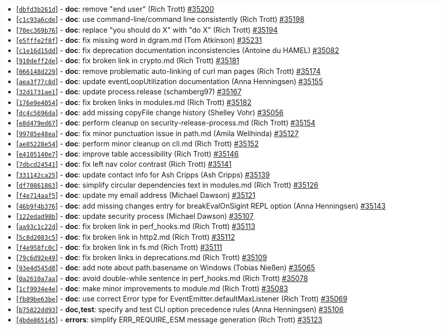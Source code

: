 * [[`dbfd3b261d`](https://github.com/nodejs/node/commit/dbfd3b261d)] - **doc**: remove "end user" (Rich Trott) [#35200](https://github.com/nodejs/node/pull/35200)
* [[`c1c93a6cde`](https://github.com/nodejs/node/commit/c1c93a6cde)] - **doc**: use command-line/command line consistently (Rich Trott) [#35198](https://github.com/nodejs/node/pull/35198)
* [[`70ec369b76`](https://github.com/nodejs/node/commit/70ec369b76)] - **doc**: replace "you should do X" with "do X" (Rich Trott) [#35194](https://github.com/nodejs/node/pull/35194)
* [[`e5fffe2f8f`](https://github.com/nodejs/node/commit/e5fffe2f8f)] - **doc**: fix missing word in dgram.md (Tom Atkinson) [#35231](https://github.com/nodejs/node/pull/35231)
* [[`c1e16d15dd`](https://github.com/nodejs/node/commit/c1e16d15dd)] - **doc**: fix deprecation documentation inconsistencies (Antoine du HAMEL) [#35082](https://github.com/nodejs/node/pull/35082)
* [[`910deff2de`](https://github.com/nodejs/node/commit/910deff2de)] - **doc**: fix broken link in crypto.md (Rich Trott) [#35181](https://github.com/nodejs/node/pull/35181)
* [[`066148d229`](https://github.com/nodejs/node/commit/066148d229)] - **doc**: remove problematic auto-linking of curl man pages (Rich Trott) [#35174](https://github.com/nodejs/node/pull/35174)
* [[`aea3f77c8d`](https://github.com/nodejs/node/commit/aea3f77c8d)] - **doc**: update eventLoopUtilization documentation (Anna Henningsen) [#35155](https://github.com/nodejs/node/pull/35155)
* [[`32d1731ae1`](https://github.com/nodejs/node/commit/32d1731ae1)] - **doc**: update process.release (schamberg97) [#35167](https://github.com/nodejs/node/pull/35167)
* [[`176e9e4054`](https://github.com/nodejs/node/commit/176e9e4054)] - **doc**: fix broken links in modules.md (Rich Trott) [#35182](https://github.com/nodejs/node/pull/35182)
* [[`dc4c5696da`](https://github.com/nodejs/node/commit/dc4c5696da)] - **doc**: add missing copyFile change history (Shelley Vohr) [#35056](https://github.com/nodejs/node/pull/35056)
* [[`e8d479ed67`](https://github.com/nodejs/node/commit/e8d479ed67)] - **doc**: perform cleanup on security-release-process.md (Rich Trott) [#35154](https://github.com/nodejs/node/pull/35154)
* [[`99785e48ea`](https://github.com/nodejs/node/commit/99785e48ea)] - **doc**: fix minor punctuation issue in path.md (Amila Welihinda) [#35127](https://github.com/nodejs/node/pull/35127)
* [[`ae85228e54`](https://github.com/nodejs/node/commit/ae85228e54)] - **doc**: perform minor cleanup on cli.md (Rich Trott) [#35152](https://github.com/nodejs/node/pull/35152)
* [[`e4105140e7`](https://github.com/nodejs/node/commit/e4105140e7)] - **doc**: improve table accessibility (Rich Trott) [#35146](https://github.com/nodejs/node/pull/35146)
* [[`7dbcd24541`](https://github.com/nodejs/node/commit/7dbcd24541)] - **doc**: fix left nav color contrast (Rich Trott) [#35141](https://github.com/nodejs/node/pull/35141)
* [[`331142ca25`](https://github.com/nodejs/node/commit/331142ca25)] - **doc**: update contact info for Ash Cripps (Ash Cripps) [#35139](https://github.com/nodejs/node/pull/35139)
* [[`df70861863`](https://github.com/nodejs/node/commit/df70861863)] - **doc**: simplify circular dependencies text in modules.md (Rich Trott) [#35126](https://github.com/nodejs/node/pull/35126)
* [[`f4e714aaf5`](https://github.com/nodejs/node/commit/f4e714aaf5)] - **doc**: update my email address (Michael Dawson) [#35121](https://github.com/nodejs/node/pull/35121)
* [[`46b9f4b376`](https://github.com/nodejs/node/commit/46b9f4b376)] - **doc**: add missing changes entry for breakEvalOnSigint REPL option (Anna Henningsen) [#35143](https://github.com/nodejs/node/pull/35143)
* [[`122edad98b`](https://github.com/nodejs/node/commit/122edad98b)] - **doc**: update security process (Michael Dawson) [#35107](https://github.com/nodejs/node/pull/35107)
* [[`aa93c1c22d`](https://github.com/nodejs/node/commit/aa93c1c22d)] - **doc**: fix broken link in perf\_hooks.md (Rich Trott) [#35113](https://github.com/nodejs/node/pull/35113)
* [[`5c8d2083c5`](https://github.com/nodejs/node/commit/5c8d2083c5)] - **doc**: fix broken link in http2.md (Rich Trott) [#35112](https://github.com/nodejs/node/pull/35112)
* [[`f4e958fc0c`](https://github.com/nodejs/node/commit/f4e958fc0c)] - **doc**: fix broken link in fs.md (Rich Trott) [#35111](https://github.com/nodejs/node/pull/35111)
* [[`79c6d92e49`](https://github.com/nodejs/node/commit/79c6d92e49)] - **doc**: fix broken links in deprecations.md (Rich Trott) [#35109](https://github.com/nodejs/node/pull/35109)
* [[`93e4d545d8`](https://github.com/nodejs/node/commit/93e4d545d8)] - **doc**: add note about path.basename on Windows (Tobias Nießen) [#35065](https://github.com/nodejs/node/pull/35065)
* [[`0a2610a7aa`](https://github.com/nodejs/node/commit/0a2610a7aa)] - **doc**: avoid double-while sentence in perf\_hooks.md (Rich Trott) [#35078](https://github.com/nodejs/node/pull/35078)
* [[`1cf9934e4e`](https://github.com/nodejs/node/commit/1cf9934e4e)] - **doc**: make minor improvements to module.md (Rich Trott) [#35083](https://github.com/nodejs/node/pull/35083)
* [[`fb89be63be`](https://github.com/nodejs/node/commit/fb89be63be)] - **doc**: use correct Error type for EventEmitter.defaultMaxListener (Rich Trott) [#35069](https://github.com/nodejs/node/pull/35069)
* [[`b75822dd93`](https://github.com/nodejs/node/commit/b75822dd93)] - **doc,test**: specify and test CLI option precedence rules (Anna Henningsen) [#35106](https://github.com/nodejs/node/pull/35106)
* [[`4bde865145`](https://github.com/nodejs/node/commit/4bde865145)] - **errors**: simplify ERR\_REQUIRE\_ESM message generation (Rich Trott) [#35123](https://github.com/nodejs/node/pull/35123)